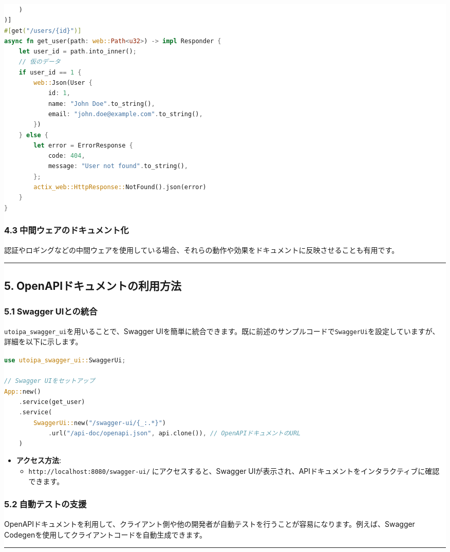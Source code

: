 ```rust
    )
)]
#[get("/users/{id}")]
async fn get_user(path: web::Path<u32>) -> impl Responder {
    let user_id = path.into_inner();
    // 仮のデータ
    if user_id == 1 {
        web::Json(User {
            id: 1,
            name: "John Doe".to_string(),
            email: "john.doe@example.com".to_string(),
        })
    } else {
        let error = ErrorResponse {
            code: 404,
            message: "User not found".to_string(),
        };
        actix_web::HttpResponse::NotFound().json(error)
    }
}
```

### **4.3 中間ウェアのドキュメント化**

認証やロギングなどの中間ウェアを使用している場合、それらの動作や効果をドキュメントに反映させることも有用です。

---

## **5. OpenAPIドキュメントの利用方法**

### **5.1 Swagger UIとの統合**

`utoipa_swagger_ui`を用いることで、Swagger UIを簡単に統合できます。既に前述のサンプルコードで`SwaggerUi`を設定していますが、詳細を以下に示します。

```rust
use utoipa_swagger_ui::SwaggerUi;

// Swagger UIをセットアップ
App::new()
    .service(get_user)
    .service(
        SwaggerUi::new("/swagger-ui/{_:.*}")
            .url("/api-doc/openapi.json", api.clone()), // OpenAPIドキュメントのURL
    )
```

- **アクセス方法**:
  - `http://localhost:8080/swagger-ui/` にアクセスすると、Swagger UIが表示され、APIドキュメントをインタラクティブに確認できます。

### **5.2 自動テストの支援**

OpenAPIドキュメントを利用して、クライアント側や他の開発者が自動テストを行うことが容易になります。例えば、Swagger Codegenを使用してクライアントコードを自動生成できます。

---